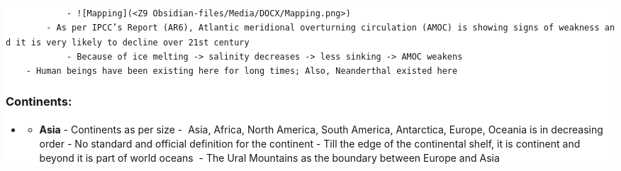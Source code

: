                 - ![Mapping](<Z9 Obsidian-files/Media/DOCX/Mapping.png>)
            - As per IPCC’s Report (AR6), Atlantic meridional overturning circulation (AMOC) is showing signs of weakness and it is very likely to decline over 21st century
                - Because of ice melting -> salinity decreases -> less sinking -> AMOC weakens
        - Human beings have been existing here for long times; Also, Neanderthal existed here 

### Continents:

- - **Asia**
        - Continents as per size -  Asia, Africa, North America, South America, Antarctica, Europe, Oceania is in decreasing order
        - No standard and official definition for the continent
        - Till the edge of the continental shelf, it is continent and beyond it is part of world oceans 
        - The Ural Mountains as the boundary between Europe and Asia